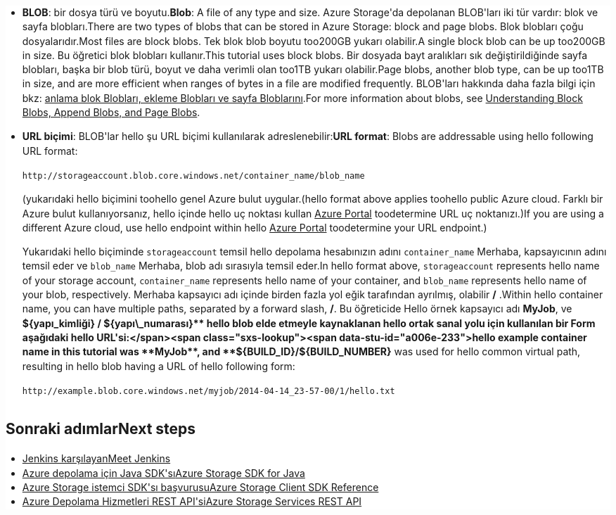 * <span data-ttu-id="a006e-221">**BLOB**: bir dosya türü ve boyutu.</span><span class="sxs-lookup"><span data-stu-id="a006e-221">**Blob**: A file of any type and size.</span></span> <span data-ttu-id="a006e-222">Azure Storage'da depolanan BLOB'ları iki tür vardır: blok ve sayfa blobları.</span><span class="sxs-lookup"><span data-stu-id="a006e-222">There are two types of blobs that can be stored in Azure Storage: block and page blobs.</span></span> <span data-ttu-id="a006e-223">Blok blobları çoğu dosyalarıdır.</span><span class="sxs-lookup"><span data-stu-id="a006e-223">Most files are block blobs.</span></span> <span data-ttu-id="a006e-224">Tek blok blob boyutu too200GB yukarı olabilir.</span><span class="sxs-lookup"><span data-stu-id="a006e-224">A single block blob can be up too200GB in size.</span></span> <span data-ttu-id="a006e-225">Bu öğretici blok blobları kullanır.</span><span class="sxs-lookup"><span data-stu-id="a006e-225">This tutorial uses block blobs.</span></span> <span data-ttu-id="a006e-226">Bir dosyada bayt aralıkları sık değiştirildiğinde sayfa blobları, başka bir blob türü, boyut ve daha verimli olan too1TB yukarı olabilir.</span><span class="sxs-lookup"><span data-stu-id="a006e-226">Page blobs, another blob type, can be up too1TB in size, and are more efficient when ranges of bytes in a file are modified frequently.</span></span> <span data-ttu-id="a006e-227">BLOB'ları hakkında daha fazla bilgi için bkz: [anlama blok Blobları, ekleme Blobları ve sayfa Bloblarını](http://msdn.microsoft.com/library/azure/ee691964.aspx).</span><span class="sxs-lookup"><span data-stu-id="a006e-227">For more information about blobs, see [Understanding Block Blobs, Append Blobs, and Page Blobs](http://msdn.microsoft.com/library/azure/ee691964.aspx).</span></span>
* <span data-ttu-id="a006e-228">**URL biçimi**: BLOB'lar hello şu URL biçimi kullanılarak adreslenebilir:</span><span class="sxs-lookup"><span data-stu-id="a006e-228">**URL format**: Blobs are addressable using hello following URL format:</span></span>
  
    `http://storageaccount.blob.core.windows.net/container_name/blob_name`
  
    <span data-ttu-id="a006e-229">(yukarıdaki hello biçimini toohello genel Azure bulut uygular.</span><span class="sxs-lookup"><span data-stu-id="a006e-229">(hello format above applies toohello public Azure cloud.</span></span> <span data-ttu-id="a006e-230">Farklı bir Azure bulut kullanıyorsanız, hello içinde hello uç noktası kullan [Azure Portal](https://portal.azure.com) toodetermine URL uç noktanızı.)</span><span class="sxs-lookup"><span data-stu-id="a006e-230">If you are using a different Azure cloud, use hello endpoint within hello [Azure Portal](https://portal.azure.com) toodetermine your URL endpoint.)</span></span>
  
    <span data-ttu-id="a006e-231">Yukarıdaki hello biçiminde `storageaccount` temsil hello depolama hesabınızın adını `container_name` Merhaba, kapsayıcının adını temsil eder ve `blob_name` Merhaba, blob adı sırasıyla temsil eder.</span><span class="sxs-lookup"><span data-stu-id="a006e-231">In hello format above, `storageaccount` represents hello name of your storage account, `container_name` represents hello name of your container, and `blob_name` represents hello name of your blob, respectively.</span></span> <span data-ttu-id="a006e-232">Merhaba kapsayıcı adı içinde birden fazla yol eğik tarafından ayrılmış, olabilir  **/** .</span><span class="sxs-lookup"><span data-stu-id="a006e-232">Within hello container name, you can have multiple paths, separated by a forward slash, **/**.</span></span> <span data-ttu-id="a006e-233">Bu öğreticide Hello örnek kapsayıcı adı **MyJob**, ve **${yapı\_kimliği} / ${yapı\_numarası}** hello blob elde etmeyle kaynaklanan hello ortak sanal yolu için kullanılan bir Form aşağıdaki hello URL'si:</span><span class="sxs-lookup"><span data-stu-id="a006e-233">hello example container name in this tutorial was **MyJob**, and **${BUILD\_ID}/${BUILD\_NUMBER}** was used for hello common virtual path, resulting in hello blob having a URL of hello following form:</span></span>
  
    `http://example.blob.core.windows.net/myjob/2014-04-14_23-57-00/1/hello.txt`

## <a name="next-steps"></a><span data-ttu-id="a006e-234">Sonraki adımlar</span><span class="sxs-lookup"><span data-stu-id="a006e-234">Next steps</span></span>
* [<span data-ttu-id="a006e-235">Jenkins karşılayan</span><span class="sxs-lookup"><span data-stu-id="a006e-235">Meet Jenkins</span></span>](https://wiki.jenkins-ci.org/display/JENKINS/Meet+Jenkins)
* [<span data-ttu-id="a006e-236">Azure depolama için Java SDK'sı</span><span class="sxs-lookup"><span data-stu-id="a006e-236">Azure Storage SDK for Java</span></span>](https://github.com/azure/azure-storage-java)
* [<span data-ttu-id="a006e-237">Azure Storage istemci SDK'sı başvurusu</span><span class="sxs-lookup"><span data-stu-id="a006e-237">Azure Storage Client SDK Reference</span></span>](http://dl.windowsazure.com/storage/javadoc/)
* [<span data-ttu-id="a006e-238">Azure Depolama Hizmetleri REST API'si</span><span class="sxs-lookup"><span data-stu-id="a006e-238">Azure Storage Services REST API</span></span>](https://msdn.microsoft.com/library/azure/dd179355.aspx)
